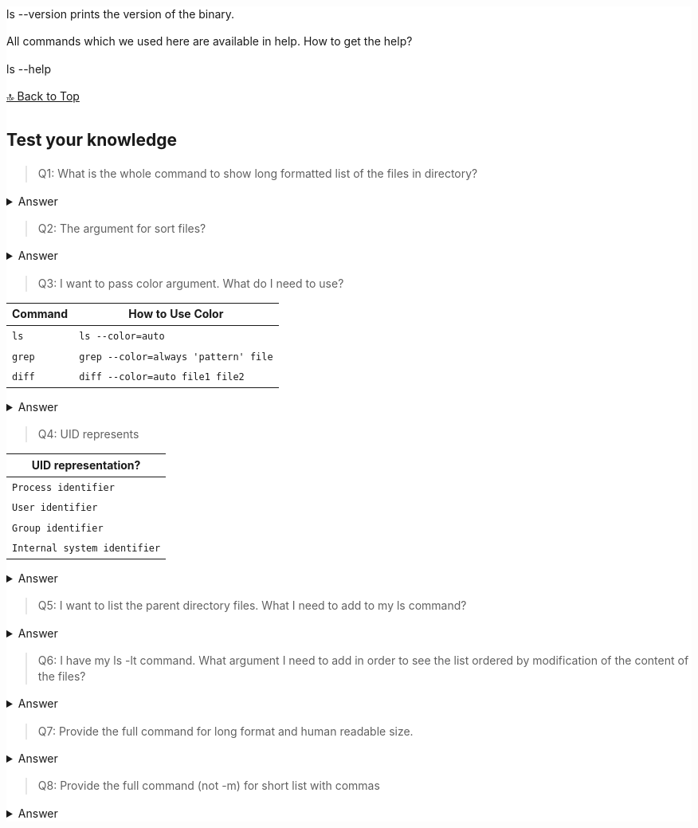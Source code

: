 ls --version prints the version of the binary.

All commands which we used here are available in help. How to get the help?

ls --help

[🔝 Back to Top](#top)

## Test your knowledge
> Q1: What is the whole command to show long formatted list of the files in directory?

<details><summary>Answer</summary></details>

> Q2: The argument for sort files?

<details><summary>Answer</summary></details>

> Q3: I want to pass color argument. What do I need to use?

| Command | How to Use Color                     |
| ------- | ------------------------------------ |
| `ls`    | `ls --color=auto`                    |
| `grep`  | `grep --color=always 'pattern' file` |
| `diff`  | `diff --color=auto file1 file2`      |

<details><summary>Answer</summary></details>

> Q4: UID represents

| UID representation?           |
|------------------------------ |
| `Process identifier`          |
|`User identifier`              |
|`Group identifier`             |
|`Internal system identifier`   |

<details><summary>Answer</summary></details>

> Q5: I want to list the parent directory files. What I need to add to my ls command?

<details><summary>Answer</summary></details>

> Q6: I have my ls -lt command. What argument I need to add in order to see the list ordered by modification of the content of the files?

<details><summary>Answer</summary></details>


> Q7: Provide the full command for long format and human readable size.

<details><summary>Answer</summary></details>

> Q8: Provide the full command (not -m) for short list with commas

<details><summary>Answer</summary></details>
